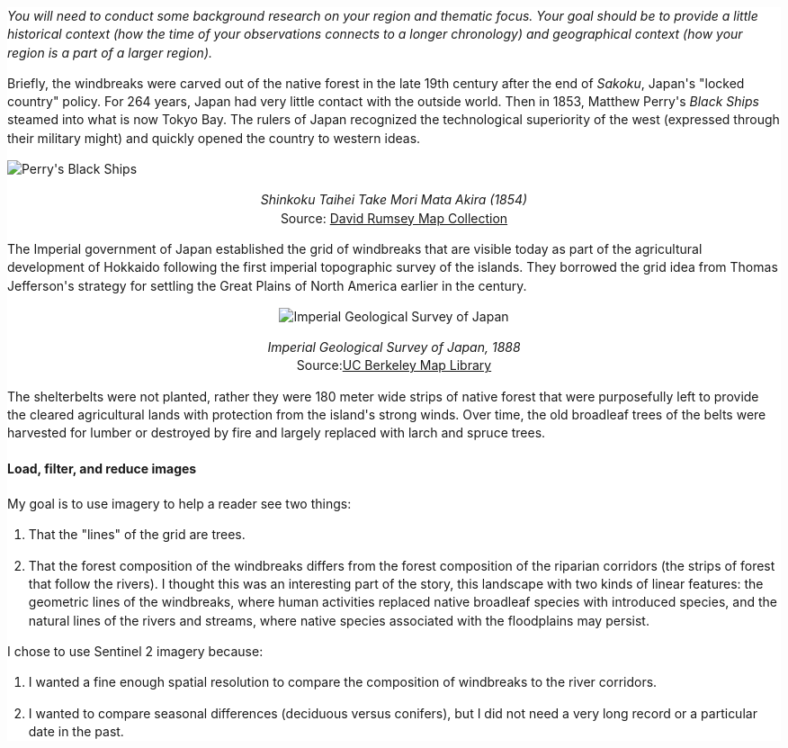 _You will need to conduct some background research on your region and thematic focus. Your goal should be to provide a little historical context (how the time of your observations connects to a longer chronology) and geographical context (how your region is a part of a larger region)._  

Briefly, the windbreaks were carved out of the native forest in the late 19th century after the end of _Sakoku_, Japan's "locked country" policy. For 264 years, Japan had very little contact with the outside world. Then in 1853, Matthew Perry's _Black Ships_ steamed into what is now Tokyo Bay. The rulers of Japan recognized the technological superiority of the west (expressed through their military might) and quickly opened the country to western ideas.   

![Perry's Black Ships](https://media.davidrumsey.com/rumsey/Size4/RUMSEY~8~1/171/11528000.jpg)  

<center>

_Shinkoku Taihei Take Mori Mata Akira (1854)_<br> Source: [David Rumsey Map Collection](https://www.davidrumsey.com/luna/servlet/s/4k48c2)

</center>

The Imperial government of Japan established the grid of windbreaks that are visible today as part of the agricultural development of Hokkaido following the first imperial topographic survey of the islands. They borrowed the grid idea from Thomas Jefferson's strategy for settling the Great Plains of North America earlier in the century.   

<center>

![Imperial Geological Survey of Japan](https://www.lib.berkeley.edu/EART/maps/g7960s200c6-index.jpg)

_Imperial Geological Survey of Japan, 1888_<br>Source:[UC Berkeley Map Library](https://www.lib.berkeley.edu/EART/maps/g7960s200c6-index.html)  

</center>

The shelterbelts were not planted, rather they were 180 meter wide strips of native forest that were purposefully left to provide the cleared agricultural lands with protection from the island's strong winds. Over time, the old broadleaf trees of the belts were harvested for lumber or destroyed by fire and largely replaced with larch and spruce trees.  

#### Load, filter, and reduce images  

My goal is to use imagery to help a reader see two things:  

1. That the "lines" of the grid are trees.  

2. That the forest composition of the windbreaks differs from the forest composition of the riparian corridors (the strips of forest that follow the rivers). I thought this was an interesting part of the story, this landscape with two kinds of linear features: the geometric lines of the windbreaks, where human activities replaced native broadleaf species with introduced species, and the natural lines of the rivers and streams, where native species associated with the floodplains may persist.

I chose to use Sentinel 2 imagery because:  

1. I wanted a fine enough spatial resolution to compare the composition of windbreaks to the river corridors.  

2. I wanted to compare seasonal differences (deciduous versus conifers), but I did not need a very long record or a particular date in the past.  
